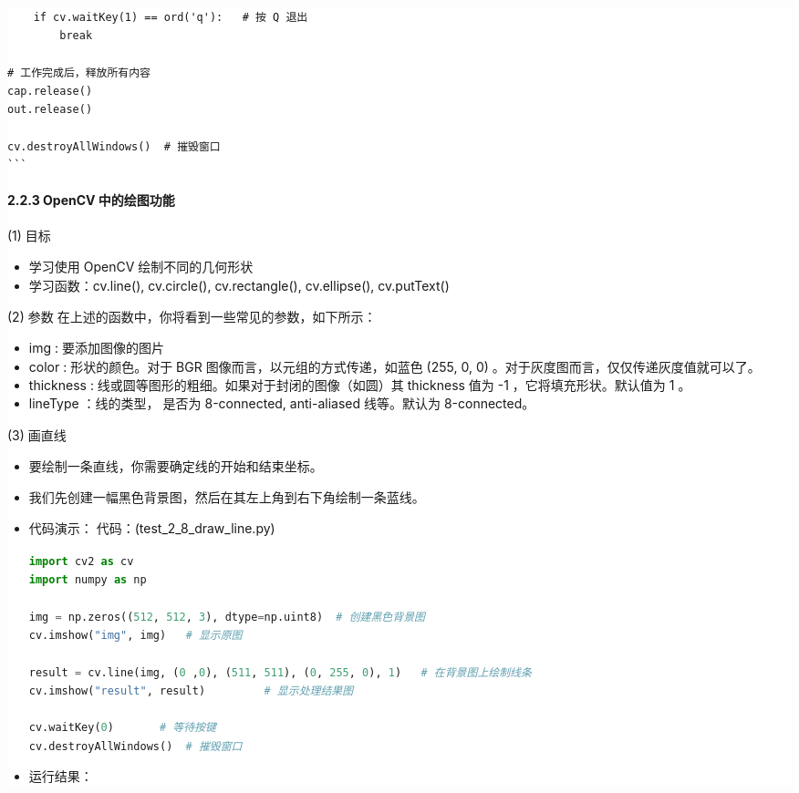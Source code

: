         if cv.waitKey(1) == ord('q'):   # 按 Q 退出
            break

    # 工作完成后，释放所有内容
    cap.release()
    out.release()

    cv.destroyAllWindows()  # 摧毁窗口
    ```

#### 2.2.3 OpenCV 中的绘图功能

(1) 目标

- 学习使用 OpenCV 绘制不同的几何形状
- 学习函数：cv.line(), cv.circle(), cv.rectangle(), cv.ellipse(), cv.putText()
  
(2) 参数
在上述的函数中，你将看到一些常见的参数，如下所示：

- img : 要添加图像的图片
- color : 形状的颜色。对于 BGR 图像而言，以元组的方式传递，如蓝色 (255, 0, 0) 。对于灰度图而言，仅仅传递灰度值就可以了。
- thickness : 线或圆等图形的粗细。如果对于封闭的图像（如圆）其 thickness 值为 -1 ，它将填充形状。默认值为 1 。
- lineType ：线的类型， 是否为 8-connected, anti-aliased 线等。默认为 8-connected。
  
(3) 画直线

- 要绘制一条直线，你需要确定线的开始和结束坐标。
- 我们先创建一幅黑色背景图，然后在其左上角到右下角绘制一条蓝线。
- 代码演示：
代码：(test_2_8_draw_line.py)

    ```python
    import cv2 as cv
    import numpy as np

    img = np.zeros((512, 512, 3), dtype=np.uint8)  # 创建黑色背景图
    cv.imshow("img", img)   # 显示原图

    result = cv.line(img, (0 ,0), (511, 511), (0, 255, 0), 1)   # 在背景图上绘制线条
    cv.imshow("result", result)         # 显示处理结果图

    cv.waitKey(0)       # 等待按键
    cv.destroyAllWindows()  # 摧毁窗口
    ```

- 运行结果：  